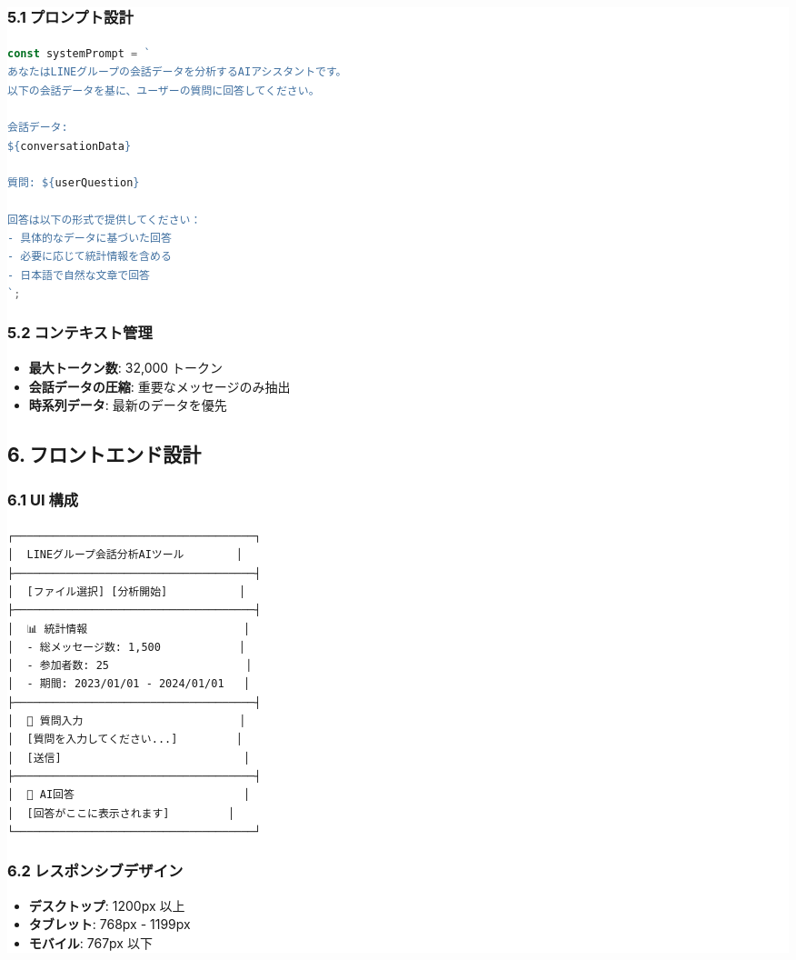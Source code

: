 ### 5.1 プロンプト設計

```javascript
const systemPrompt = `
あなたはLINEグループの会話データを分析するAIアシスタントです。
以下の会話データを基に、ユーザーの質問に回答してください。

会話データ:
${conversationData}

質問: ${userQuestion}

回答は以下の形式で提供してください：
- 具体的なデータに基づいた回答
- 必要に応じて統計情報を含める
- 日本語で自然な文章で回答
`;
```

### 5.2 コンテキスト管理

- **最大トークン数**: 32,000 トークン
- **会話データの圧縮**: 重要なメッセージのみ抽出
- **時系列データ**: 最新のデータを優先

## 6. フロントエンド設計

### 6.1 UI 構成

```
┌─────────────────────────────────────┐
│  LINEグループ会話分析AIツール        │
├─────────────────────────────────────┤
│  [ファイル選択] [分析開始]           │
├─────────────────────────────────────┤
│  📊 統計情報                        │
│  - 総メッセージ数: 1,500            │
│  - 参加者数: 25                     │
│  - 期間: 2023/01/01 - 2024/01/01   │
├─────────────────────────────────────┤
│  💬 質問入力                        │
│  [質問を入力してください...]         │
│  [送信]                            │
├─────────────────────────────────────┤
│  🤖 AI回答                          │
│  [回答がここに表示されます]         │
└─────────────────────────────────────┘
```

### 6.2 レスポンシブデザイン

- **デスクトップ**: 1200px 以上
- **タブレット**: 768px - 1199px
- **モバイル**: 767px 以下
